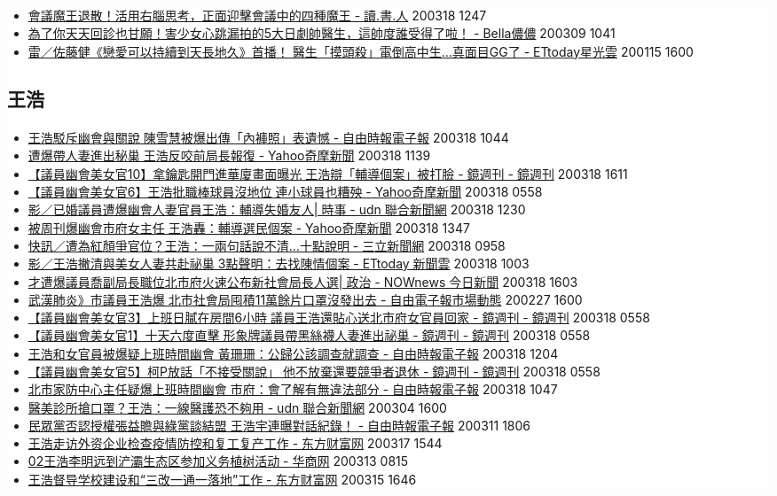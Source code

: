 - [會議魔王退散！活用右腦思考，正面迎擊會議中的四種魔王 - 讀.書.人](https://udn.com/news/story/12674/4423869?from=udn-catebreaknews_ch2 "會議魔王退散！活用右腦思考，正面迎擊會議中的四種魔王 - 讀.書.人") 200318 1247
- [為了你天天回診也甘願！害少女心跳漏拍的5大日劇帥醫生，這帥度誰受得了啦！ - Bella儂儂](https://www.bella.tw/articles/movies&culture/23172 "為了你天天回診也甘願！害少女心跳漏拍的5大日劇帥醫生，這帥度誰受得了啦！ - Bella儂儂") 200309 1041
- [雷／佐藤健《戀愛可以持續到天長地久》首播！ 醫生「摸頭殺」電倒高中生…真面目GG了 - ETtoday星光雲](https://star.ettoday.net/news/1625748 "雷／佐藤健《戀愛可以持續到天長地久》首播！ 醫生「摸頭殺」電倒高中生…真面目GG了 - ETtoday星光雲") 200115 1600

## 王浩


- [王浩駁斥幽會與關說 陳雪慧被爆出傳「內褲照」表遺憾 - 自由時報電子報](https://news.ltn.com.tw/news/politics/breakingnews/3103612 "王浩駁斥幽會與關說 陳雪慧被爆出傳「內褲照」表遺憾 - 自由時報電子報") 200318 1044
- [遭爆帶人妻進出秘巢 王浩反咬前局長報復 - Yahoo奇摩新聞](https://tw.news.yahoo.com/%E9%81%AD%E7%88%86%E5%B8%B6%E4%BA%BA%E5%A6%BB%E9%80%B2%E5%87%BA%E7%A7%98%E5%B7%A2-%E7%8E%8B%E6%B5%A9%E5%8F%8D%E5%92%AC%E5%89%8D%E5%B1%80%E9%95%B7%E5%A0%B1%E5%BE%A9-032921316.html "遭爆帶人妻進出秘巢 王浩反咬前局長報復 - Yahoo奇摩新聞") 200318 1139
- [【議員幽會美女官10】拿鑰匙開門進華廈畫面曝光 王浩辯「輔導個案」被打臉 - 鏡週刊 - 鏡週刊](https://www.mirrormedia.mg/story/20200318soc013 "【議員幽會美女官10】拿鑰匙開門進華廈畫面曝光 王浩辯「輔導個案」被打臉 - 鏡週刊 - 鏡週刊") 200318 1611
- [【議員幽會美女官6】王浩批職棒球員沒地位 連小球員也糟殃 - Yahoo奇摩新聞](https://tw.news.yahoo.com/%E8%AD%B0%E5%93%A1%E5%B9%BD%E6%9C%83%E7%BE%8E%E5%A5%B3%E5%AE%986-%E7%8E%8B%E6%B5%A9%E6%89%B9%E8%81%B7%E6%A3%92%E7%90%83%E5%93%A1%E6%B2%92%E5%9C%B0%E4%BD%8D-%E9%80%A3%E5%B0%8F%E7%90%83%E5%93%A1%E4%B9%9F%E7%B3%9F%E6%AE%83-215854641.html "【議員幽會美女官6】王浩批職棒球員沒地位 連小球員也糟殃 - Yahoo奇摩新聞") 200318 0558
- [影／已婚議員遭爆幽會人妻官員王浩：輔導失婚友人| 時事 - udn 聯合新聞網](https://video.udn.com/news/1171912 "影／已婚議員遭爆幽會人妻官員王浩：輔導失婚友人| 時事 - udn 聯合新聞網") 200318 1230
- [被周刊爆幽會市府女主任 王浩轟：輔導選民個案 - Yahoo奇摩新聞](https://tw.news.yahoo.com/%E8%A2%AB%E5%91%A8%E5%88%8A%E7%88%86%E5%B9%BD%E6%9C%83%E5%B8%82%E5%BA%9C%E5%A5%B3%E4%B8%BB%E4%BB%BB-%E7%8E%8B%E6%B5%A9%E8%BD%9F-%E8%BC%94%E5%B0%8E%E9%81%B8%E6%B0%91%E5%80%8B%E6%A1%88-054041874.html "被周刊爆幽會市府女主任 王浩轟：輔導選民個案 - Yahoo奇摩新聞") 200318 1347
- [快訊／遭為紅顏爭官位？王浩：一兩句話說不清…十點說明 - 三立新聞網](https://www.setn.com/News.aspx?NewsID=709578 "快訊／遭為紅顏爭官位？王浩：一兩句話說不清…十點說明 - 三立新聞網") 200318 0958
- [影／王浩撇清與美女人妻共赴祕巢 3點聲明：去找陳情個案 - ETtoday 新聞雲](https://www.ettoday.net/news/20200318/1670204.htm "影／王浩撇清與美女人妻共赴祕巢 3點聲明：去找陳情個案 - ETtoday 新聞雲") 200318 1003
- [才遭爆議員喬副局長職位北市府火速公布新社會局長人選| 政治 - NOWnews 今日新聞](https://www.nownews.com/news/20200318/3991860/ "才遭爆議員喬副局長職位北市府火速公布新社會局長人選| 政治 - NOWnews 今日新聞") 200318 1603
- [武漢肺炎》市議員王浩爆 北市社會局囤積11萬餘片口罩沒發出去 - 自由電子報市場動態](https://news.ltn.com.tw/news/politics/breakingnews/3082213 "武漢肺炎》市議員王浩爆 北市社會局囤積11萬餘片口罩沒發出去 - 自由電子報市場動態") 200227 1600
- [【議員幽會美女官3】上班日膩在房間6小時 議員王浩還貼心送北市府女官員回家 - 鏡週刊 - 鏡週刊](https://www.mirrormedia.mg/story/20200317soc004/ "【議員幽會美女官3】上班日膩在房間6小時 議員王浩還貼心送北市府女官員回家 - 鏡週刊 - 鏡週刊") 200318 0558
- [【議員幽會美女官1】十天六度直擊 形象牌議員帶黑絲襪人妻進出祕巢 - 鏡週刊 - 鏡週刊](https://www.mirrormedia.mg/story/20200317soc002/?utm_source=mmweb&utm_medium=editorchoice "【議員幽會美女官1】十天六度直擊 形象牌議員帶黑絲襪人妻進出祕巢 - 鏡週刊 - 鏡週刊") 200318 0558
- [王浩和女官員被爆疑上班時間幽會 黃珊珊：公歸公該調查就調查 - 自由時報電子報](https://news.ltn.com.tw/news/politics/breakingnews/3103752 "王浩和女官員被爆疑上班時間幽會 黃珊珊：公歸公該調查就調查 - 自由時報電子報") 200318 1204
- [【議員幽會美女官5】柯P放話「不接受關說」 他不放棄還要競爭者退休 - 鏡週刊 - 鏡週刊](https://www.mirrormedia.mg/story/20200317soc006/ "【議員幽會美女官5】柯P放話「不接受關說」 他不放棄還要競爭者退休 - 鏡週刊 - 鏡週刊") 200318 0558
- [北市家防中心主任疑爆上班時間幽會 市府：會了解有無違法部分 - 自由時報電子報](https://news.ltn.com.tw/news/politics/breakingnews/3103615 "北市家防中心主任疑爆上班時間幽會 市府：會了解有無違法部分 - 自由時報電子報") 200318 1047
- [醫美診所搶口罩？王浩：一線醫護恐不夠用 - udn 聯合新聞網](https://udn.com/news/story/7266/4389106 "醫美診所搶口罩？王浩：一線醫護恐不夠用 - udn 聯合新聞網") 200304 1600
- [民眾黨否認授權張益贍與綠黨談結盟 王浩宇連曝對話紀錄！ - 自由時報電子報](https://news.ltn.com.tw/news/politics/breakingnews/3096636 "民眾黨否認授權張益贍與綠黨談結盟 王浩宇連曝對話紀錄！ - 自由時報電子報") 200311 1806
- [王浩走访外资企业检查疫情防控和复工复产工作 - 东方财富网](http://finance.eastmoney.com/a/202003171421458378.html "王浩走访外资企业检查疫情防控和复工复产工作 - 东方财富网") 200317 1544
- [02王浩李明远到浐灞生态区参加义务植树活动 - 华商网](http://news.hsw.cn/system/2020/0313/1165376.shtml "02王浩李明远到浐灞生态区参加义务植树活动 - 华商网") 200313 0815
- [王浩督导学校建设和“三改一通一落地”工作 - 东方财富网](http://finance.eastmoney.com/a/202003151418397912.html "王浩督导学校建设和“三改一通一落地”工作 - 东方财富网") 200315 1646
